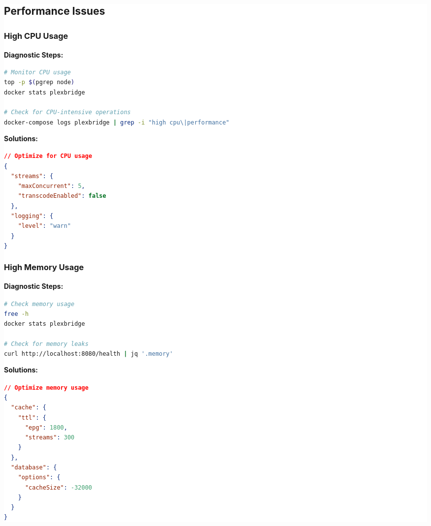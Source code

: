 ## Performance Issues

### High CPU Usage

**Diagnostic Steps:**
```bash
# Monitor CPU usage
top -p $(pgrep node)
docker stats plexbridge

# Check for CPU-intensive operations
docker-compose logs plexbridge | grep -i "high cpu\|performance"
```

**Solutions:**
```json
// Optimize for CPU usage
{
  "streams": {
    "maxConcurrent": 5,
    "transcodeEnabled": false
  },
  "logging": {
    "level": "warn"
  }
}
```

### High Memory Usage

**Diagnostic Steps:**
```bash
# Check memory usage
free -h
docker stats plexbridge

# Check for memory leaks
curl http://localhost:8080/health | jq '.memory'
```

**Solutions:**
```json
// Optimize memory usage
{
  "cache": {
    "ttl": {
      "epg": 1800,
      "streams": 300
    }
  },
  "database": {
    "options": {
      "cacheSize": -32000
    }
  }
}
```
